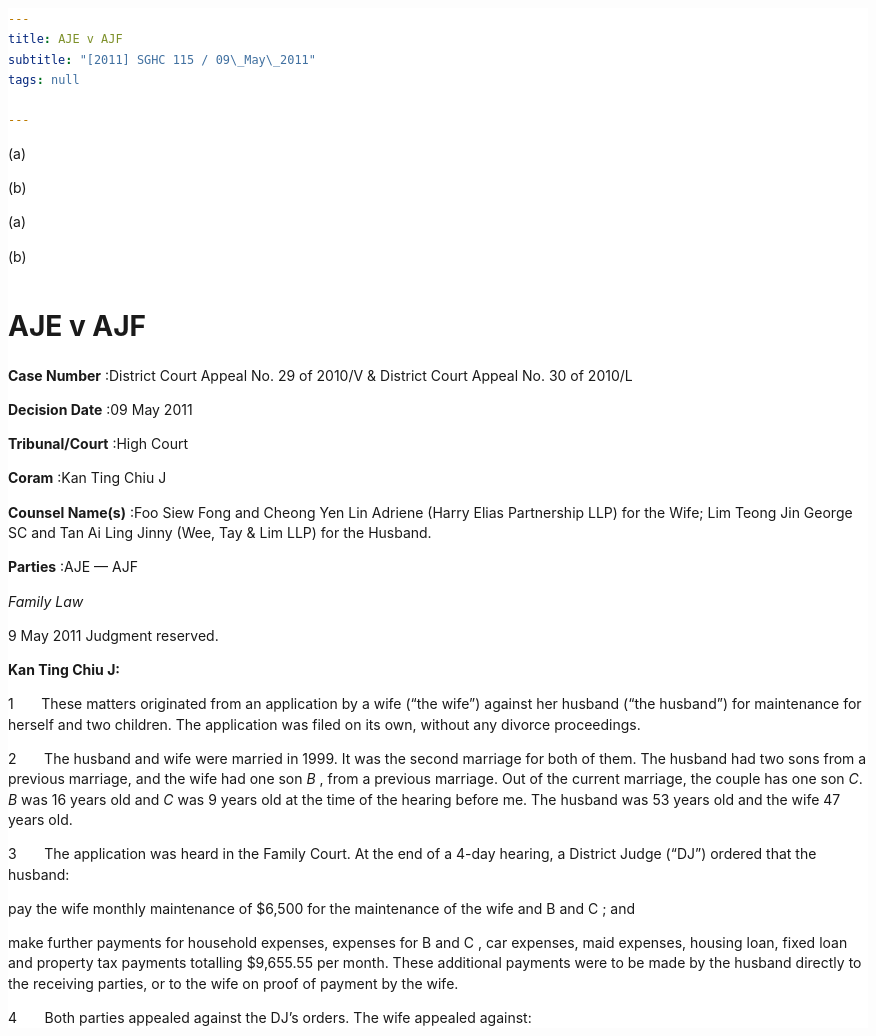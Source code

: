 ```yaml
---
title: AJE v AJF
subtitle: "[2011] SGHC 115 / 09\_May\_2011"
tags: null

---
```

 (a) 

 (b) 

 (a) 

 (b) 

# AJE v AJF 



**Case Number** :District Court Appeal No. 29 of 2010/V & District Court Appeal No. 30 of 2010/L 

**Decision Date** :09 May 2011 

**Tribunal/Court** :High Court 

**Coram** :Kan Ting Chiu J 

**Counsel Name(s)** :Foo Siew Fong and Cheong Yen Lin Adriene (Harry Elias Partnership LLP) for the Wife; Lim Teong Jin George SC and Tan Ai Ling Jinny (Wee, Tay & Lim LLP) for the Husband. 

**Parties** :AJE — AJF 

_Family Law_ 

9 May 2011 Judgment reserved. 

**Kan Ting Chiu J:** 

1       These matters originated from an application by a wife (“the wife”) against her husband (“the husband”) for maintenance for herself and two children. The application was filed on its own, without any divorce proceedings. 

2       The husband and wife were married in 1999. It was the second marriage for both of them. The husband had two sons from a previous marriage, and the wife had one son _B_ , from a previous marriage. Out of the current marriage, the couple has one son _C_. _B_ was 16 years old and _C_ was 9 years old at the time of the hearing before me. The husband was 53 years old and the wife 47 years old. 

3       The application was heard in the Family Court. At the end of a 4-day hearing, a District Judge (“DJ”) ordered that the husband: 

 pay the wife monthly maintenance of $6,500 for the maintenance of the wife and B and C ; and 

 make further payments for household expenses, expenses for B and C , car expenses, maid expenses, housing loan, fixed loan and property tax payments totalling $9,655.55 per month. These additional payments were to be made by the husband directly to the receiving parties, or to the wife on proof of payment by the wife. 

4       Both parties appealed against the DJ’s orders. The wife appealed against: 
